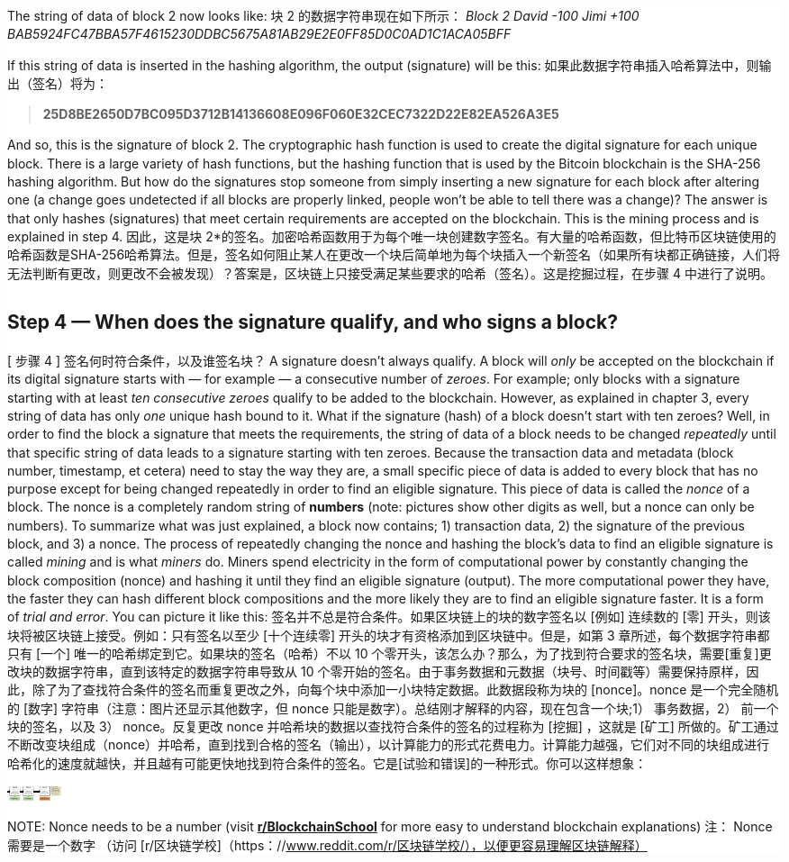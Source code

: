 
The string of data of block 2 now looks like:
块 2 的数据字符串现在如下所示：
*Block 2 David -100 Jimi +100 BAB5924FC47BBA57F4615230DDBC5675A81AB29E2E0FF85D0C0AD1C1ACA05BFF*

If this string of data is inserted in the hashing algorithm, the output (signature) will be this:
如果此数据字符串插入哈希算法中，则输出（签名）将为：
> **25D8BE2650D7BC095D3712B14136608E096F060E32CEC7322D22E82EA526A3E5**

And so, this is the signature of block 2\. The cryptographic hash function is used to create the digital signature for each unique block. There is a large variety of hash functions, but the hashing function that is used by the Bitcoin blockchain is the SHA-256 hashing algorithm. But how do the signatures stop someone from simply inserting a new signature for each block after altering one (a change goes undetected if all blocks are properly linked, people won’t be able to tell there was a change)? The answer is that only hashes (signatures) that meet certain requirements are accepted on the blockchain. This is the mining process and is explained in step 4.
因此，这是块 2*的签名。加密哈希函数用于为每个唯一块创建数字签名。有大量的哈希函数，但比特币区块链使用的哈希函数是SHA-256哈希算法。但是，签名如何阻止某人在更改一个块后简单地为每个块插入一个新签名（如果所有块都正确链接，人们将无法判断有更改，则更改不会被发现）？答案是，区块链上只接受满足某些要求的哈希（签名）。这是挖掘过程，在步骤 4 中进行了说明。
## **Step 4 — When does the signature qualify, and who signs a block?**
[ 步骤 4 ] 签名何时符合条件，以及谁签名块？
A signature doesn’t always qualify. A block will *only* be accepted on the blockchain if its digital signature starts with — for example — a consecutive number of *zeroes*. For example; only blocks with a signature starting with at least *ten consecutive zeroes* qualify to be added to the blockchain. However, as explained in chapter 3, every string of data has only *one* unique hash bound to it. What if the signature (hash) of a block doesn’t start with ten zeroes? Well, in order to find the block a signature that meets the requirements, the string of data of a block needs to be changed *repeatedly* until that specific string of data leads to a signature starting with ten zeroes. Because the transaction data and metadata (block number, timestamp, et cetera) need to stay the way they are, a small specific piece of data is added to every block that has no purpose except for being changed repeatedly in order to find an eligible signature. This piece of data is called the *nonce* of a block. The nonce is a completely random string of **numbers** (note: pictures show other digits as well, but a nonce can only be numbers). To summarize what was just explained, a block now contains; 1) transaction data, 2) the signature of the previous block, and 3) a nonce. The process of repeatedly changing the nonce and hashing the block’s data to find an eligible signature is called *mining* and is what *miners* do. Miners spend electricity in the form of computational power by constantly changing the block composition (nonce) and hashing it until they find an eligible signature (output). The more computational power they have, the faster they can hash different block compositions and the more likely they are to find an eligible signature faster. It is a form of *trial and error*. You can picture it like this:
签名并不总是符合条件。如果区块链上的块的数字签名以 [例如] 连续数的 [零] 开头，则该块将被区块链上接受。例如：只有签名以至少 [十个连续零] 开头的块才有资格添加到区块链中。但是，如第 3 章所述，每个数据字符串都只有 [一个] 唯一的哈希绑定到它。如果块的签名（哈希）不以 10 个零开头，该怎么办？那么，为了找到符合要求的签名块，需要[重复]更改块的数据字符串，直到该特定的数据字符串导致从 10 个零开始的签名。由于事务数据和元数据（块号、时间戳等）需要保持原样，因此，除了为了查找符合条件的签名而重复更改之外，向每个块中添加一小块特定数据。此数据段称为块的 [nonce]。nonce 是一个完全随机的 [数字] 字符串（注意：图片还显示其他数字，但 nonce 只能是数字）。总结刚才解释的内容，现在包含一个块;1） 事务数据，2） 前一个块的签名，以及 3） nonce。反复更改 nonce 并哈希块的数据以查找符合条件的签名的过程称为 [挖掘] ，这就是 [矿工] 所做的。矿工通过不断改变块组成（nonce）并哈希，直到找到合格的签名（输出），以计算能力的形式花费电力。计算能力越强，它们对不同的块组成进行哈希化的速度就越快，并且越有可能更快地找到符合条件的签名。它是[试验和错误]的一种形式。你可以这样想象：


![](media/1*MJMd3OVd89GDUUyjluPmSQ.png)

NOTE: Nonce needs to be a number (visit [**r/BlockchainSchool**](https://www.reddit.com/r/BlockchainSchool/) for more easy to understand blockchain explanations)
注： Nonce 需要是一个数字 （访问 [r/区块链学校]（https：//www.reddit.com/r/区块链学校/），以便更容易理解区块链解释）
